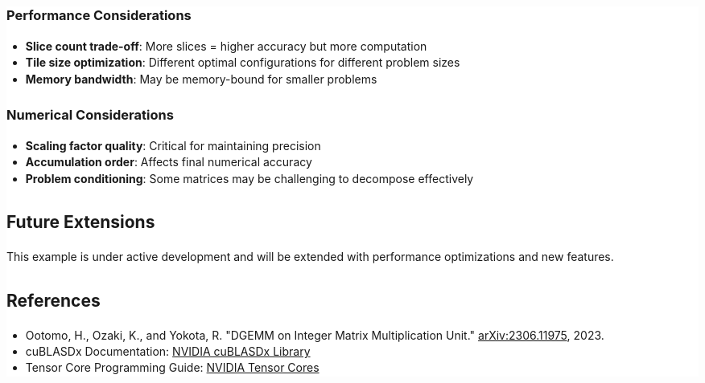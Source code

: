 ### Performance Considerations
- **Slice count trade-off**: More slices = higher accuracy but more computation
- **Tile size optimization**: Different optimal configurations for different problem sizes
- **Memory bandwidth**: May be memory-bound for smaller problems

### Numerical Considerations  
- **Scaling factor quality**: Critical for maintaining precision
- **Accumulation order**: Affects final numerical accuracy
- **Problem conditioning**: Some matrices may be challenging to decompose effectively

## Future Extensions

This example is under active development and will be extended with performance optimizations and new features.

## References

- Ootomo, H., Ozaki, K., and Yokota, R. "DGEMM on Integer Matrix Multiplication Unit." [arXiv:2306.11975](https://arxiv.org/pdf/2306.11975), 2023.
- cuBLASDx Documentation: [NVIDIA cuBLASDx Library](https://docs.nvidia.com/cuda/cublasdx/)
- Tensor Core Programming Guide: [NVIDIA Tensor Cores](https://docs.nvidia.com/cuda/parallel-thread-execution/#warp-level-matrix-operations)
